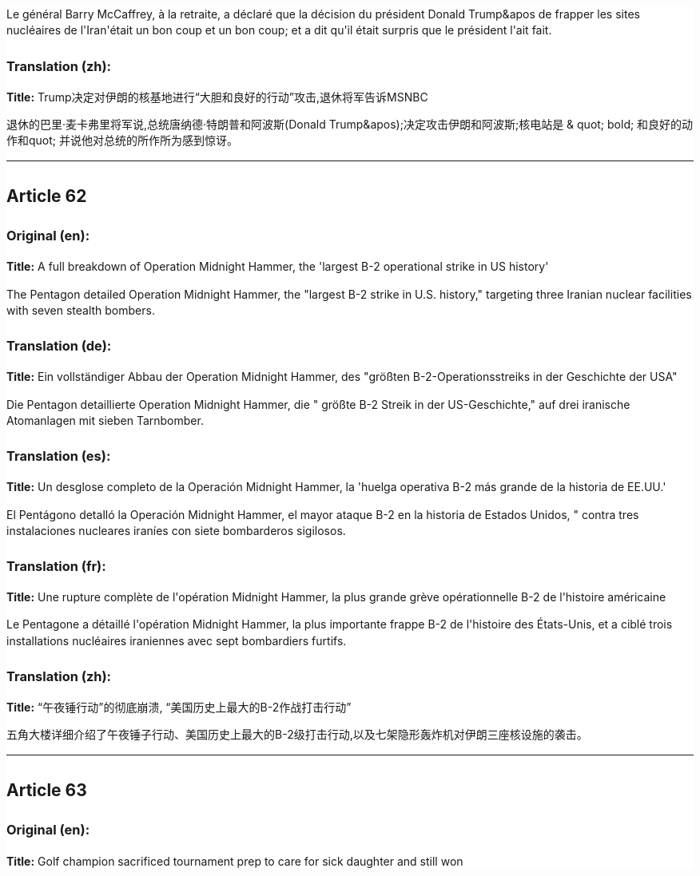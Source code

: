 Le général Barry McCaffrey, à la retraite, a déclaré que la décision du président Donald Trump&apos de frapper les sites nucléaires de l'Iran&apos;était un bon coup et un bon coup; et a dit qu'il était surpris que le président l'ait fait.

### Translation (zh):
**Title:** Trump决定对伊朗的核基地进行“大胆和良好的行动”攻击,退休将军告诉MSNBC

退休的巴里·麦卡弗里将军说,总统唐纳德·特朗普和阿波斯(Donald Trump&apos);决定攻击伊朗和阿波斯;核电站是 & quot; bold; 和良好的动作和quot; 并说他对总统的所作所为感到惊讶。

---

## Article 62
### Original (en):
**Title:** A full breakdown of Operation Midnight Hammer, the 'largest B-2 operational strike in US history'

The Pentagon detailed Operation Midnight Hammer, the &quot;largest B-2 strike in U.S. history,&quot; targeting three Iranian nuclear facilities with seven stealth bombers.

### Translation (de):
**Title:** Ein vollständiger Abbau der Operation Midnight Hammer, des "größten B-2-Operationsstreiks in der Geschichte der USA"

Die Pentagon detaillierte Operation Midnight Hammer, die &quot; größte B-2 Streik in der US-Geschichte,&quot; auf drei iranische Atomanlagen mit sieben Tarnbomber.

### Translation (es):
**Title:** Un desglose completo de la Operación Midnight Hammer, la 'huelga operativa B-2 más grande de la historia de EE.UU.'

El Pentágono detalló la Operación Midnight Hammer, el mayor ataque B-2 en la historia de Estados Unidos, &quot; contra tres instalaciones nucleares iraníes con siete bombarderos sigilosos.

### Translation (fr):
**Title:** Une rupture complète de l'opération Midnight Hammer, la plus grande grève opérationnelle B-2 de l'histoire américaine

Le Pentagone a détaillé l'opération Midnight Hammer, la plus importante frappe B-2 de l'histoire des États-Unis, et a ciblé trois installations nucléaires iraniennes avec sept bombardiers furtifs.

### Translation (zh):
**Title:** “午夜锤行动”的彻底崩溃, “美国历史上最大的B-2作战打击行动”

五角大楼详细介绍了午夜锤子行动、美国历史上最大的B-2级打击行动,以及七架隐形轰炸机对伊朗三座核设施的袭击。

---

## Article 63
### Original (en):
**Title:** Golf champion sacrificed tournament prep to care for sick daughter and still won
